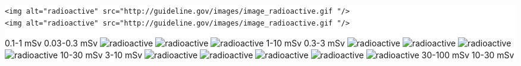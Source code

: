     <img alt="radioactive" src="http://guideline.gov/images/image_radioactive.gif "/>
    <img alt="radioactive" src="http://guideline.gov/images/image_radioactive.gif "/>
   </td>
   <td class="Center" valign="top">
    0.1-1 mSv
   </td>
   <td class="Center" valign="top">
    0.03-0.3 mSv
   </td>
  </tr>
  <tr>
   <td class="Center" valign="top">
    <img alt="radioactive" src="http://guideline.gov/images/image_radioactive.gif "/>
    <img alt="radioactive" src="http://guideline.gov/images/image_radioactive.gif "/>
    <img alt="radioactive" src="http://guideline.gov/images/image_radioactive.gif "/>
   </td>
   <td class="Center" valign="top">
    1-10 mSv
   </td>
   <td class="Center" valign="top">
    0.3-3 mSv
   </td>
  </tr>
  <tr>
   <td class="Center" valign="top">
    <img alt="radioactive" src="http://guideline.gov/images/image_radioactive.gif "/>
    <img alt="radioactive" src="http://guideline.gov/images/image_radioactive.gif "/>
    <img alt="radioactive" src="http://guideline.gov/images/image_radioactive.gif "/>
    <img alt="radioactive" src="http://guideline.gov/images/image_radioactive.gif "/>
   </td>
   <td class="Center" valign="top">
    10-30 mSv
   </td>
   <td class="Center" valign="top">
    3-10 mSv
   </td>
  </tr>
  <tr>
   <td class="Center" valign="top">
    <img alt="radioactive" src="http://guideline.gov/images/image_radioactive.gif "/>
    <img alt="radioactive" src="http://guideline.gov/images/image_radioactive.gif "/>
    <img alt="radioactive" src="http://guideline.gov/images/image_radioactive.gif "/>
    <img alt="radioactive" src="http://guideline.gov/images/image_radioactive.gif "/>
    <img alt="radioactive" src="http://guideline.gov/images/image_radioactive.gif "/>
   </td>
   <td class="Center" valign="top">
    30-100 mSv
   </td>
   <td class="Center" valign="top">
    10-30 mSv
   </td>
  </tr>
 </tbody>
 <tfoot>
  <tr>